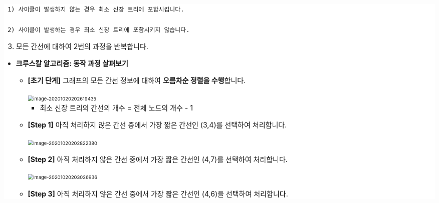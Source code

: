      1) 사이클이 발생하지 않는 경우 최소 신장 트리에 포함시킵니다.

     2) 사이클이 발생하는 경우 최소 신장 트리에 포함시키지 않습니다.

  3. 모든 간선에 대하여 2번의 과정을 반복합니다.
  
- **크루스칼 알고리즘: 동작 과정 살펴보기**

  - **[초기 단계]** 그래프의 모든 간선 정보에 대하여 **오름차순 정렬을 수행**합니다.

    <img src="C:\Users\ann\AppData\Roaming\Typora\typora-user-images\image-20201020202619435.png" alt="image-20201020202619435" style="zoom:67%;" />

    - 최소 신장 트리의 간선의 개수 = 전체 노드의 개수 - 1

  - **[Step 1]** 아직 처리하지 않은 간선 중에서 가장 짧은 간선인 (3,4)를 선택하여 처리합니다.

    <img src="C:\Users\ann\AppData\Roaming\Typora\typora-user-images\image-20201020202822380.png" alt="image-20201020202822380" style="zoom:67%;" />

  - **[Step 2]** 아직 처리하지 않은 간선 중에서 가장 짧은 간선인 (4,7)를 선택하여 처리합니다.

    <img src="C:\Users\ann\AppData\Roaming\Typora\typora-user-images\image-20201020203026936.png" alt="image-20201020203026936" style="zoom:67%;" />

  - **[Step 3]** 아직 처리하지 않은 간선 중에서 가장 짧은 간선인 (4,6)을 선택하여 처리합니다.

